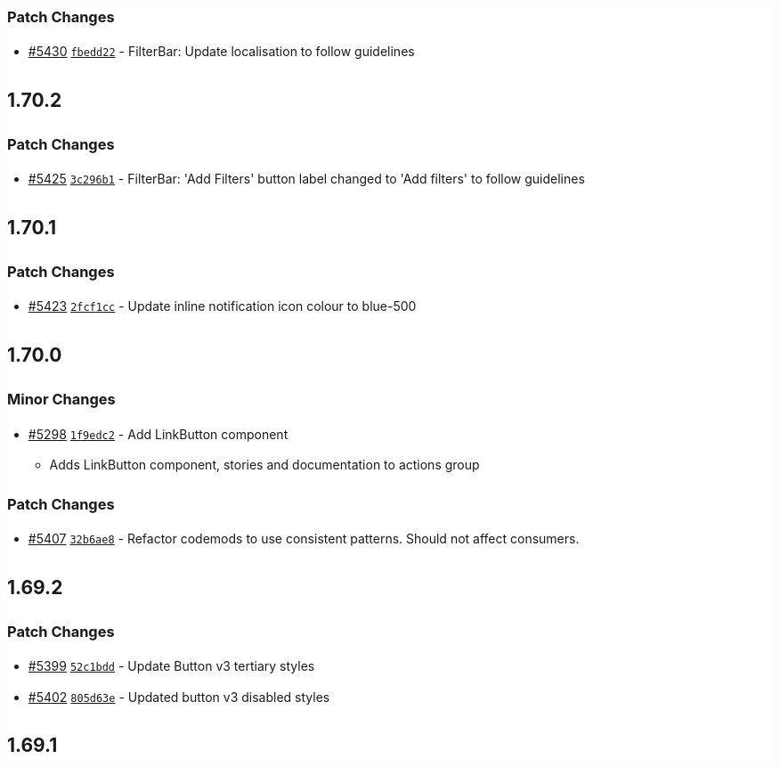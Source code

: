 ### Patch Changes

- [#5430](https://github.com/cultureamp/kaizen-design-system/pull/5430) [`fbedd22`](https://github.com/cultureamp/kaizen-design-system/commit/fbedd223447aa569aa2de13482d896465494bf29) - FilterBar: Update localisation to follow guidelines

## 1.70.2

### Patch Changes

- [#5425](https://github.com/cultureamp/kaizen-design-system/pull/5425) [`3c296b1`](https://github.com/cultureamp/kaizen-design-system/commit/3c296b1cea076d8ecbd92f4ebd61d002e797009e) - FilterBar: 'Add Filters' button label changed to 'Add filters' to follow guidelines

## 1.70.1

### Patch Changes

- [#5423](https://github.com/cultureamp/kaizen-design-system/pull/5423) [`2fcf1cc`](https://github.com/cultureamp/kaizen-design-system/commit/2fcf1ccee78c0808630e19bafbd8330897277843) - Update inline notification icon colour to blue-500

## 1.70.0

### Minor Changes

- [#5298](https://github.com/cultureamp/kaizen-design-system/pull/5298) [`1f9edc2`](https://github.com/cultureamp/kaizen-design-system/commit/1f9edc2f1e06f8db921889ce61dad8bddb577849) - Add LinkButton component

  - Adds LinkButton component, stories and documentation to actions group

### Patch Changes

- [#5407](https://github.com/cultureamp/kaizen-design-system/pull/5407) [`32b6ae8`](https://github.com/cultureamp/kaizen-design-system/commit/32b6ae828abfdf2fbdd4af3a6fce340da6749173) - Refactor codemods to use consistent patterns. Should not affect consumers.

## 1.69.2

### Patch Changes

- [#5399](https://github.com/cultureamp/kaizen-design-system/pull/5399) [`52c1bdd`](https://github.com/cultureamp/kaizen-design-system/commit/52c1bddc910d3639dd315deaafb87fdc2e52dcc1) - Update Button v3 tertiary styles

- [#5402](https://github.com/cultureamp/kaizen-design-system/pull/5402) [`805d63e`](https://github.com/cultureamp/kaizen-design-system/commit/805d63e277828f36b3d1de46bb165b015a068192) - Updated button v3 disabled styles

## 1.69.1

